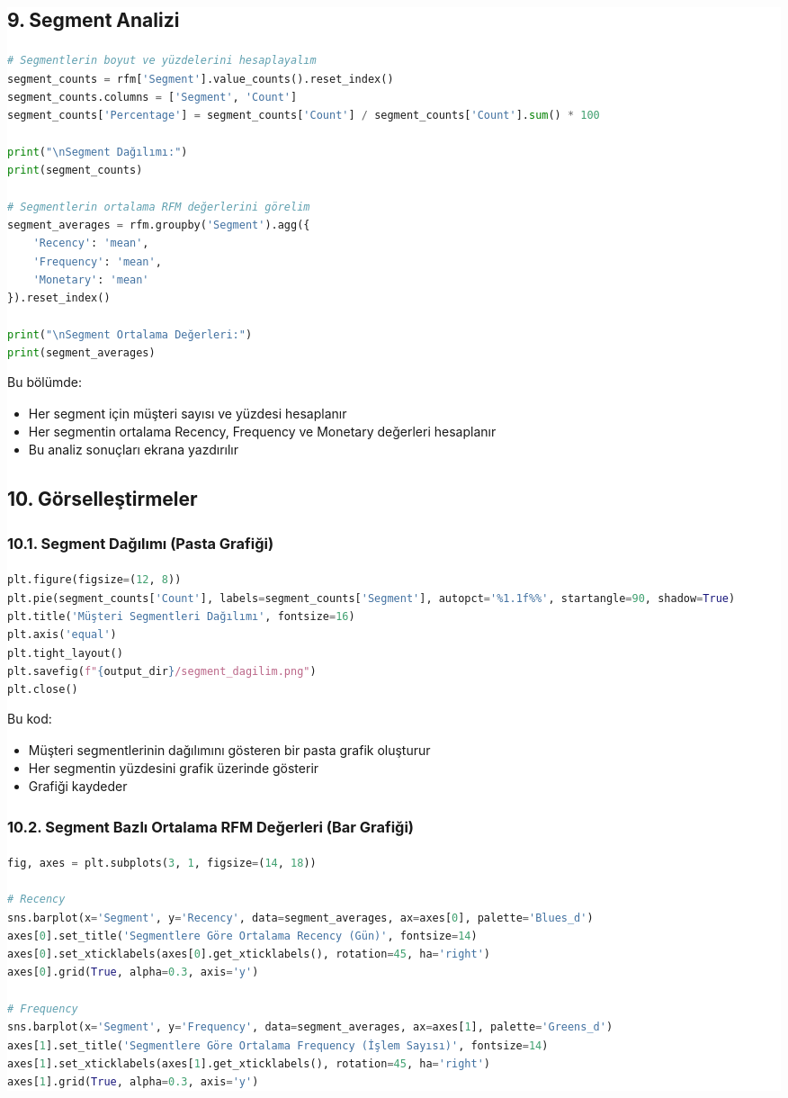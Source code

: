 ## 9. Segment Analizi

```python
# Segmentlerin boyut ve yüzdelerini hesaplayalım
segment_counts = rfm['Segment'].value_counts().reset_index()
segment_counts.columns = ['Segment', 'Count']
segment_counts['Percentage'] = segment_counts['Count'] / segment_counts['Count'].sum() * 100

print("\nSegment Dağılımı:")
print(segment_counts)

# Segmentlerin ortalama RFM değerlerini görelim
segment_averages = rfm.groupby('Segment').agg({
    'Recency': 'mean',
    'Frequency': 'mean',
    'Monetary': 'mean'
}).reset_index()

print("\nSegment Ortalama Değerleri:")
print(segment_averages)
```

Bu bölümde:
- Her segment için müşteri sayısı ve yüzdesi hesaplanır
- Her segmentin ortalama Recency, Frequency ve Monetary değerleri hesaplanır
- Bu analiz sonuçları ekrana yazdırılır

## 10. Görselleştirmeler

### 10.1. Segment Dağılımı (Pasta Grafiği)

```python
plt.figure(figsize=(12, 8))
plt.pie(segment_counts['Count'], labels=segment_counts['Segment'], autopct='%1.1f%%', startangle=90, shadow=True)
plt.title('Müşteri Segmentleri Dağılımı', fontsize=16)
plt.axis('equal')
plt.tight_layout()
plt.savefig(f"{output_dir}/segment_dagilim.png")
plt.close()
```

Bu kod:
- Müşteri segmentlerinin dağılımını gösteren bir pasta grafik oluşturur
- Her segmentin yüzdesini grafik üzerinde gösterir
- Grafiği kaydeder

### 10.2. Segment Bazlı Ortalama RFM Değerleri (Bar Grafiği)

```python
fig, axes = plt.subplots(3, 1, figsize=(14, 18))

# Recency
sns.barplot(x='Segment', y='Recency', data=segment_averages, ax=axes[0], palette='Blues_d')
axes[0].set_title('Segmentlere Göre Ortalama Recency (Gün)', fontsize=14)
axes[0].set_xticklabels(axes[0].get_xticklabels(), rotation=45, ha='right')
axes[0].grid(True, alpha=0.3, axis='y')

# Frequency
sns.barplot(x='Segment', y='Frequency', data=segment_averages, ax=axes[1], palette='Greens_d')
axes[1].set_title('Segmentlere Göre Ortalama Frequency (İşlem Sayısı)', fontsize=14)
axes[1].set_xticklabels(axes[1].get_xticklabels(), rotation=45, ha='right')
axes[1].grid(True, alpha=0.3, axis='y')

```